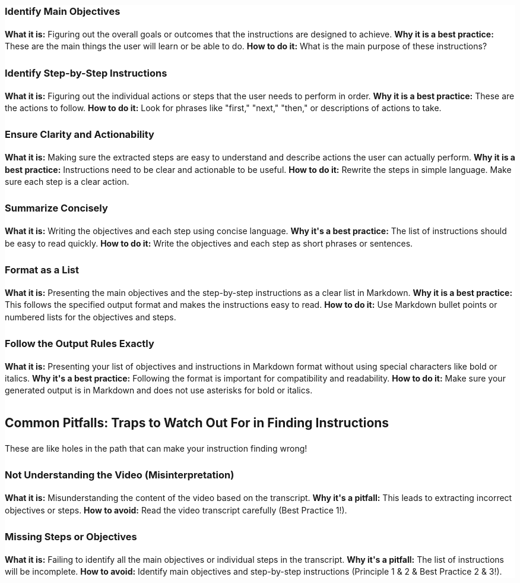 ### Identify Main Objectives
**What it is:** Figuring out the overall goals or outcomes that the instructions are designed to achieve.
**Why it is a best practice:** These are the main things the user will learn or be able to do.
**How to do it:** What is the main purpose of these instructions?

### Identify Step-by-Step Instructions
**What it is:** Figuring out the individual actions or steps that the user needs to perform in order.
**Why it is a best practice:** These are the actions to follow.
**How to do it:** Look for phrases like "first," "next," "then," or descriptions of actions to take.

### Ensure Clarity and Actionability
**What it is:** Making sure the extracted steps are easy to understand and describe actions the user can actually perform.
**Why it is a best practice:** Instructions need to be clear and actionable to be useful.
**How to do it:** Rewrite the steps in simple language. Make sure each step is a clear action.

### Summarize Concisely
**What it is:** Writing the objectives and each step using concise language.
**Why it's a best practice:** The list of instructions should be easy to read quickly.
**How to do it:** Write the objectives and each step as short phrases or sentences.

### Format as a List
**What it is:** Presenting the main objectives and the step-by-step instructions as a clear list in Markdown.
**Why it is a best practice:** This follows the specified output format and makes the instructions easy to read.
**How to do it:** Use Markdown bullet points or numbered lists for the objectives and steps.

### Follow the Output Rules Exactly
**What it is:** Presenting your list of objectives and instructions in Markdown format without using special characters like bold or italics.
**Why it's a best practice:** Following the format is important for compatibility and readability.
**How to do it:** Make sure your generated output is in Markdown and does not use asterisks for bold or italics.

## Common Pitfalls: Traps to Watch Out For in Finding Instructions

These are like holes in the path that can make your instruction finding wrong!

### Not Understanding the Video (Misinterpretation)
**What it is:** Misunderstanding the content of the video based on the transcript.
**Why it's a pitfall:** This leads to extracting incorrect objectives or steps.
**How to avoid:** Read the video transcript carefully (Best Practice 1!).

### Missing Steps or Objectives
**What it is:** Failing to identify all the main objectives or individual steps in the transcript.
**Why it's a pitfall:** The list of instructions will be incomplete.
**How to avoid:** Identify main objectives and step-by-step instructions (Principle 1 & 2 & Best Practice 2 & 3!).
